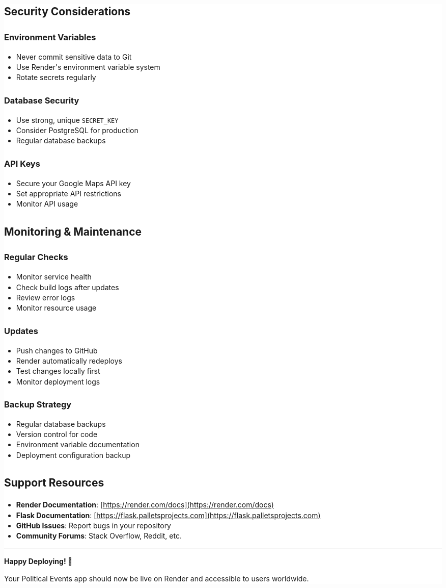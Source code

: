 ## Security Considerations

### Environment Variables
- Never commit sensitive data to Git
- Use Render's environment variable system
- Rotate secrets regularly

### Database Security
- Use strong, unique `SECRET_KEY`
- Consider PostgreSQL for production
- Regular database backups

### API Keys
- Secure your Google Maps API key
- Set appropriate API restrictions
- Monitor API usage

## Monitoring & Maintenance

### Regular Checks
- Monitor service health
- Check build logs after updates
- Review error logs
- Monitor resource usage

### Updates
- Push changes to GitHub
- Render automatically redeploys
- Test changes locally first
- Monitor deployment logs

### Backup Strategy
- Regular database backups
- Version control for code
- Environment variable documentation
- Deployment configuration backup

## Support Resources

- **Render Documentation**: [https://render.com/docs](https://render.com/docs)
- **Flask Documentation**: [https://flask.palletsprojects.com](https://flask.palletsprojects.com)
- **GitHub Issues**: Report bugs in your repository
- **Community Forums**: Stack Overflow, Reddit, etc.

---

**Happy Deploying! 🚀**

Your Political Events app should now be live on Render and accessible to users worldwide.
